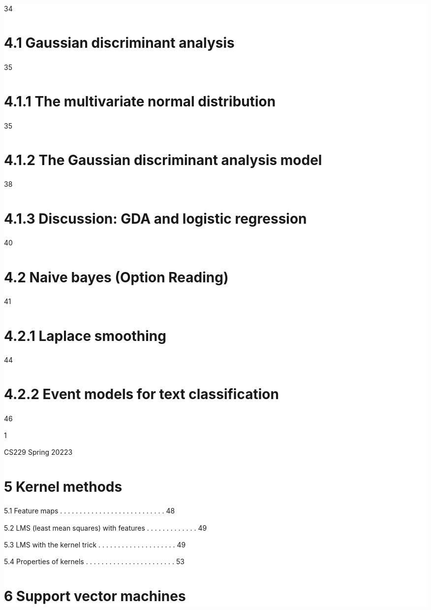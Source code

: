 34

# 4.1     Gaussian discriminant analysis

35

# 4.1.1     The multivariate normal distribution

35

# 4.1.2     The Gaussian discriminant analysis model

38

# 4.1.3     Discussion: GDA and logistic regression

40

# 4.2     Naive bayes (Option Reading)

41

# 4.2.1     Laplace smoothing

44

# 4.2.2     Event models for text classification

46

1




CS229 Spring 20223

# 5   Kernel methods

5.1     Feature maps     . . . . . . . . . . . . . . . . . . . . . . . . . . .    48

5.2     LMS (least mean squares) with features . . . . . . . . . . . . .          49

5.3     LMS with the kernel trick      . . . . . . . . . . . . . . . . . . . .    49

5.4     Properties of kernels    . . . . . . . . . . . . . . . . . . . . . . .    53

# 6   Support vector machines
